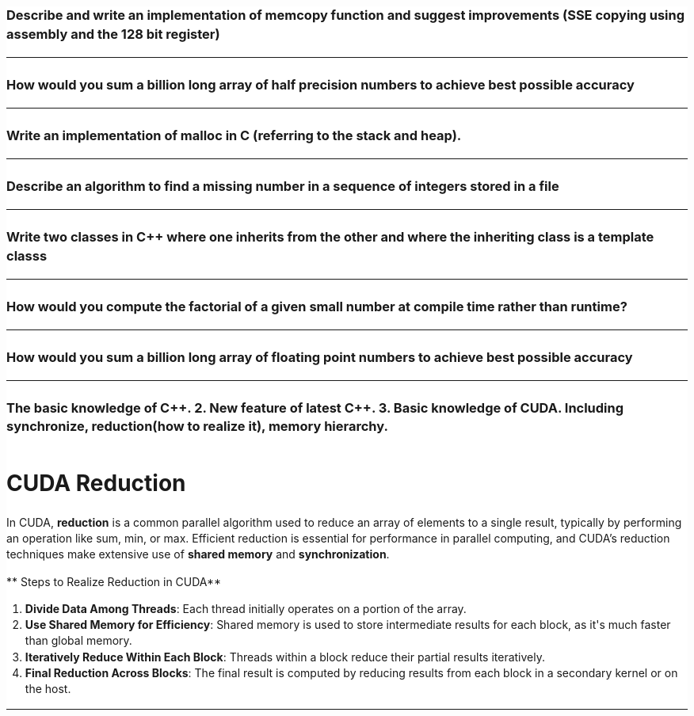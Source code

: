 ### Describe and write an implementation of memcopy function and suggest improvements (SSE copying using assembly and the 128 bit register)

---

### How would you sum a billion long array of half precision numbers to achieve best possible accuracy

--- 

### Write an implementation of malloc in C (referring to the stack and heap).
--- 

### Describe an algorithm to find a missing number in a sequence of integers stored in a file
--- 

### Write two classes in C++ where one inherits from the other and where the inheriting class is a template classs
--- 

### How would you compute the factorial of a given small number at compile time rather than runtime?
--- 

### How would you sum a billion long array of floating point numbers to achieve best possible accuracy
--- 

### The basic knowledge of C++. 2. New feature of latest C++. 3. Basic knowledge of CUDA. Including synchronize, reduction(how to realize it), memory hierarchy.

# CUDA Reduction

In CUDA, **reduction** is a common parallel algorithm used to reduce an array of elements to a single result, typically by performing an operation like sum, min, or max. Efficient reduction is essential for performance in parallel computing, and CUDA’s reduction techniques make extensive use of **shared memory** and **synchronization**.

** Steps to Realize Reduction in CUDA**

1. **Divide Data Among Threads**: Each thread initially operates on a portion of the array.
2. **Use Shared Memory for Efficiency**: Shared memory is used to store intermediate results for each block, as it's much faster than global memory.
3. **Iteratively Reduce Within Each Block**: Threads within a block reduce their partial results iteratively.
4. **Final Reduction Across Blocks**: The final result is computed by reducing results from each block in a secondary kernel or on the host.

---
